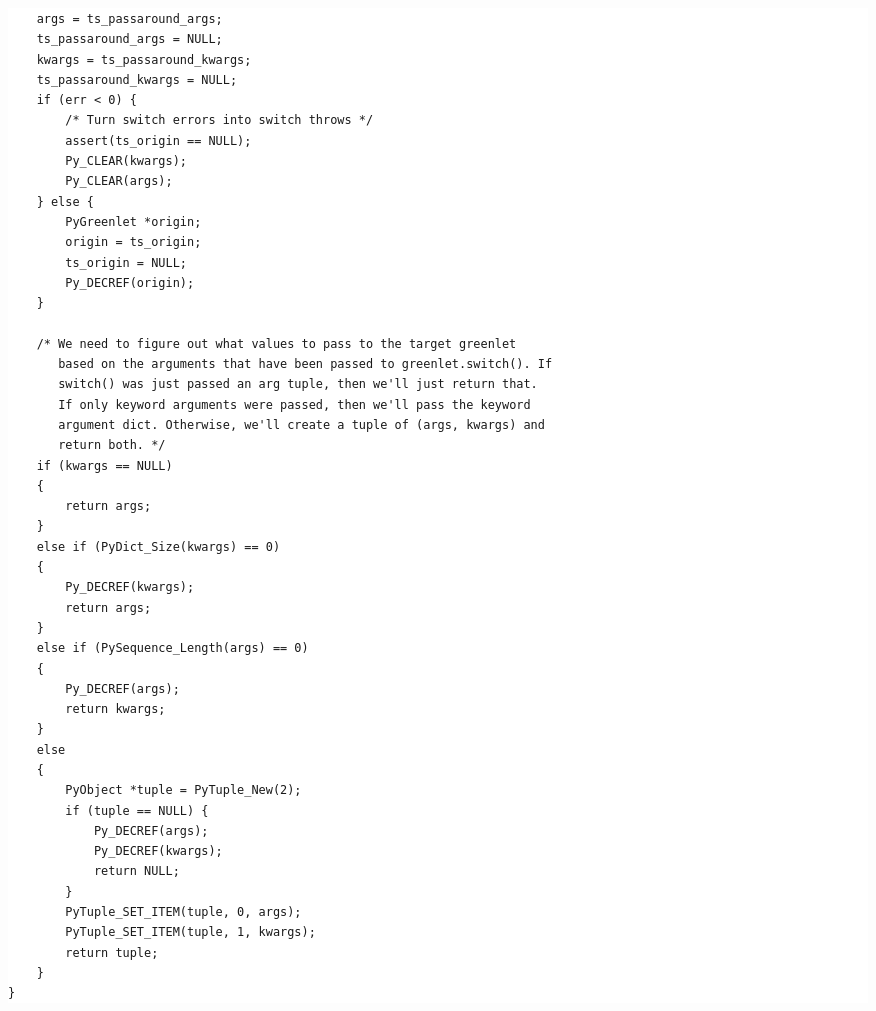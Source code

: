 ```
	args = ts_passaround_args;
	ts_passaround_args = NULL;
	kwargs = ts_passaround_kwargs;
	ts_passaround_kwargs = NULL;
	if (err < 0) {
		/* Turn switch errors into switch throws */
		assert(ts_origin == NULL);
		Py_CLEAR(kwargs);
		Py_CLEAR(args);
	} else {
		PyGreenlet *origin;
		origin = ts_origin;
		ts_origin = NULL;
		Py_DECREF(origin);
	}

	/* We need to figure out what values to pass to the target greenlet
	   based on the arguments that have been passed to greenlet.switch(). If
	   switch() was just passed an arg tuple, then we'll just return that.
	   If only keyword arguments were passed, then we'll pass the keyword
	   argument dict. Otherwise, we'll create a tuple of (args, kwargs) and
	   return both. */
	if (kwargs == NULL)
	{
		return args;
	}
	else if (PyDict_Size(kwargs) == 0)
	{
		Py_DECREF(kwargs);
		return args;
	}
	else if (PySequence_Length(args) == 0)
	{
		Py_DECREF(args);
		return kwargs;
	}
	else
	{
		PyObject *tuple = PyTuple_New(2);
		if (tuple == NULL) {
			Py_DECREF(args);
			Py_DECREF(kwargs);
			return NULL;
		}
		PyTuple_SET_ITEM(tuple, 0, args);
		PyTuple_SET_ITEM(tuple, 1, kwargs);
		return tuple;
	}
}
```
